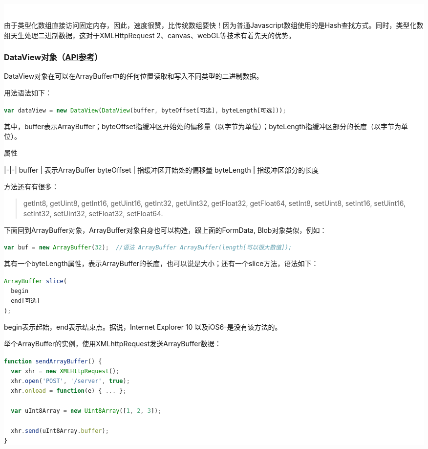 <td align="center" bgcolor="#999999" style="background-color:#999;">&nbsp;</td>
<td align="center" bgcolor="#999999" style="background-color:#999;">&nbsp;</td>
</tr>
</tbody></table>

由于类型化数组直接访问固定内存，因此，速度很赞，比传统数组要快！因为普通Javascript数组使用的是Hash查找方式。同时，类型化数组天生处理二进制数据，这对于XMLHttpRequest 2、canvas、webGL等技术有着先天的优势。

### DataView对象（[API参考](http://www.javascripture.com/DataView)）

DataView对象在可以在ArrayBuffer中的任何位置读取和写入不同类型的二进制数据。

用法语法如下：

```javascript
var dataView = new DataView(DataView(buffer, byteOffset[可选], byteLength[可选]));
```

其中，buffer表示ArrayBuffer；byteOffset指缓冲区开始处的偏移量（以字节为单位）；byteLength指缓冲区部分的长度（以字节为单位）。

属性

|-|-|
buffer | 表示ArrayBuffer
byteOffset | 指缓冲区开始处的偏移量
byteLength | 指缓冲区部分的长度

方法还有有很多：

>getInt8, getUint8, getInt16, getUint16, getInt32, getUint32, getFloat32, getFloat64, setInt8, setUint8, setInt16, setUint16, setInt32, setUint32, setFloat32, setFloat64.

下面回到ArrayBuffer对象，ArrayBuffer对象自身也可以构造，跟上面的FormData, Blob对象类似，例如：

```javascript
var buf = new ArrayBuffer(32);  //语法 ArrayBuffer ArrayBuffer(length[可以很大数值]);
```

其有一个byteLength属性，表示ArrayBuffer的长度，也可以说是大小；还有一个slice方法，语法如下：

```javascript
ArrayBuffer slice(
  begin
  end[可选]
);
```

begin表示起始，end表示结束点。据说，Internet Explorer 10 以及iOS6-是没有该方法的。

举个ArrayBuffer的实例，使用XMLhttpRequest发送ArrayBuffer数据：

```javascript
function sendArrayBuffer() {
  var xhr = new XMLHttpRequest();
  xhr.open('POST', '/server', true);
  xhr.onload = function(e) { ... };

  var uInt8Array = new Uint8Array([1, 2, 3]);

  xhr.send(uInt8Array.buffer);
}
```
